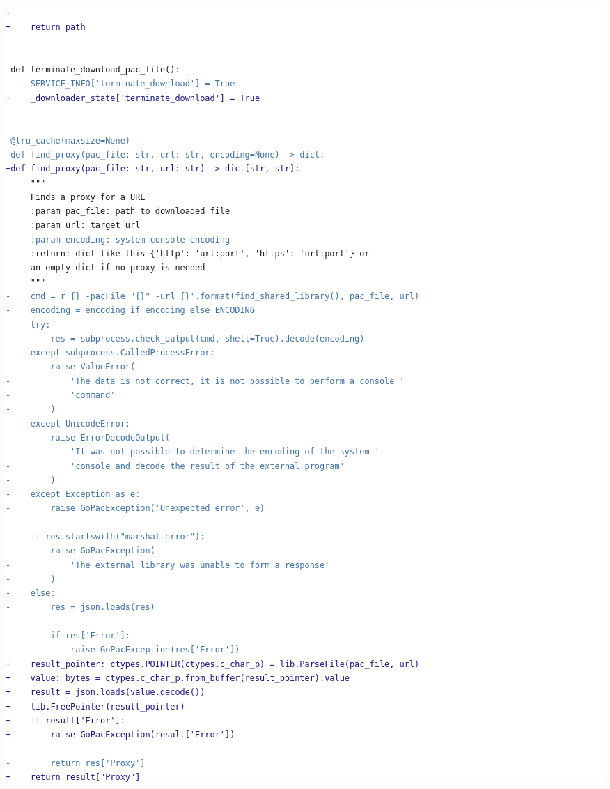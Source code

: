 ```diff
+
+    return path
 
 
 def terminate_download_pac_file():
-    SERVICE_INFO['terminate_download'] = True
+    _downloader_state['terminate_download'] = True
 
 
-@lru_cache(maxsize=None)
-def find_proxy(pac_file: str, url: str, encoding=None) -> dict:
+def find_proxy(pac_file: str, url: str) -> dict[str, str]:
     """
     Finds a proxy for a URL
     :param pac_file: path to downloaded file
     :param url: target url
-    :param encoding: system console encoding
     :return: dict like this {'http': 'url:port', 'https': 'url:port'} or
     an empty dict if no proxy is needed
     """
-    cmd = r'{} -pacFile "{}" -url {}'.format(find_shared_library(), pac_file, url)
-    encoding = encoding if encoding else ENCODING
-    try:
-        res = subprocess.check_output(cmd, shell=True).decode(encoding)
-    except subprocess.CalledProcessError:
-        raise ValueError(
-            'The data is not correct, it is not possible to perform a console '
-            'command'
-        )
-    except UnicodeError:
-        raise ErrorDecodeOutput(
-            'It was not possible to determine the encoding of the system '
-            'console and decode the result of the external program'
-        )
-    except Exception as e:
-        raise GoPacException('Unexpected error', e)
-
-    if res.startswith("marshal error"):
-        raise GoPacException(
-            'The external library was unable to form a response'
-        )
-    else:
-        res = json.loads(res)
-
-        if res['Error']:
-            raise GoPacException(res['Error'])
+    result_pointer: ctypes.POINTER(ctypes.c_char_p) = lib.ParseFile(pac_file, url)
+    value: bytes = ctypes.c_char_p.from_buffer(result_pointer).value
+    result = json.loads(value.decode())
+    lib.FreePointer(result_pointer)
+    if result['Error']:
+        raise GoPacException(result['Error'])
 
-        return res['Proxy']
+    return result["Proxy"]
```
